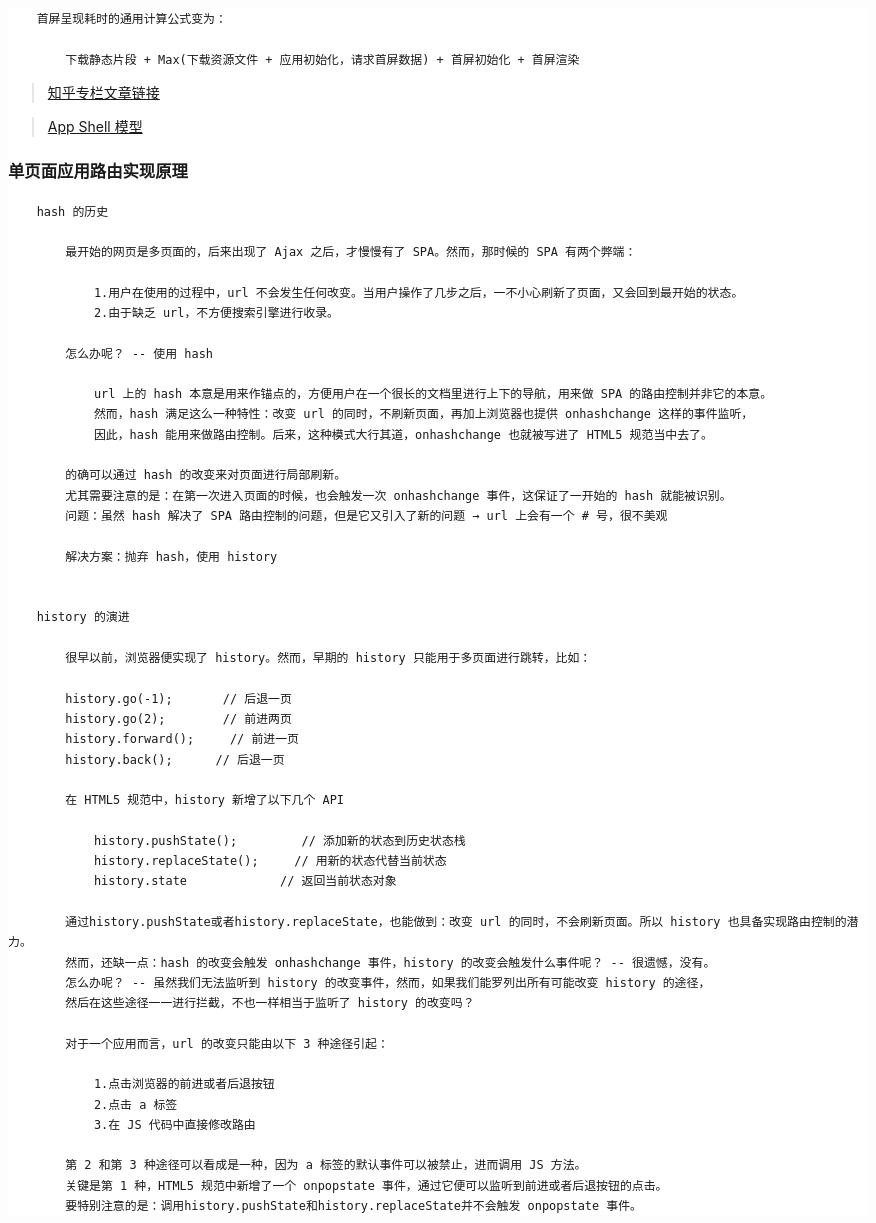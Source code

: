 		首屏呈现耗时的通用计算公式变为：
			
			下载静态片段 + Max(下载资源文件 + 应用初始化，请求首屏数据) + 首屏初始化 + 首屏渲染

> [知乎专栏文章链接](https://zhuanlan.zhihu.com/p/26543645)

> [App Shell 模型](https://developers.google.cn/web/fundamentals/architecture/app-shell?hl=zh-cn)

### 单页面应用路由实现原理

		hash 的历史
		
			最开始的网页是多页面的，后来出现了 Ajax 之后，才慢慢有了 SPA。然而，那时候的 SPA 有两个弊端：
			
				1.用户在使用的过程中，url 不会发生任何改变。当用户操作了几步之后，一不小心刷新了页面，又会回到最开始的状态。
				2.由于缺乏 url，不方便搜索引擎进行收录。
				
			怎么办呢？ -- 使用 hash
			
				url 上的 hash 本意是用来作锚点的，方便用户在一个很长的文档里进行上下的导航，用来做 SPA 的路由控制并非它的本意。
				然而，hash 满足这么一种特性：改变 url 的同时，不刷新页面，再加上浏览器也提供 onhashchange 这样的事件监听，
				因此，hash 能用来做路由控制。后来，这种模式大行其道，onhashchange 也就被写进了 HTML5 规范当中去了。
			
			的确可以通过 hash 的改变来对页面进行局部刷新。
			尤其需要注意的是：在第一次进入页面的时候，也会触发一次 onhashchange 事件，这保证了一开始的 hash 就能被识别。
			问题：虽然 hash 解决了 SPA 路由控制的问题，但是它又引入了新的问题 → url 上会有一个 # 号，很不美观
			
			解决方案：抛弃 hash，使用 history
		
		
		history 的演进
		
			很早以前，浏览器便实现了 history。然而，早期的 history 只能用于多页面进行跳转，比如：
			
			history.go(-1);       // 后退一页
			history.go(2);        // 前进两页
			history.forward();     // 前进一页
			history.back();      // 后退一页
			
			在 HTML5 规范中，history 新增了以下几个 API
			
				history.pushState();         // 添加新的状态到历史状态栈
				history.replaceState();     // 用新的状态代替当前状态
				history.state             // 返回当前状态对象
				
			通过history.pushState或者history.replaceState，也能做到：改变 url 的同时，不会刷新页面。所以 history 也具备实现路由控制的潜力。
			然而，还缺一点：hash 的改变会触发 onhashchange 事件，history 的改变会触发什么事件呢？ -- 很遗憾，没有。
			怎么办呢？ -- 虽然我们无法监听到 history 的改变事件，然而，如果我们能罗列出所有可能改变 history 的途径，
			然后在这些途径一一进行拦截，不也一样相当于监听了 history 的改变吗？
			
			对于一个应用而言，url 的改变只能由以下 3 种途径引起：
			
				1.点击浏览器的前进或者后退按钮
				2.点击 a 标签
				3.在 JS 代码中直接修改路由
				
			第 2 和第 3 种途径可以看成是一种，因为 a 标签的默认事件可以被禁止，进而调用 JS 方法。
			关键是第 1 种，HTML5 规范中新增了一个 onpopstate 事件，通过它便可以监听到前进或者后退按钮的点击。
			要特别注意的是：调用history.pushState和history.replaceState并不会触发 onpopstate 事件。
			